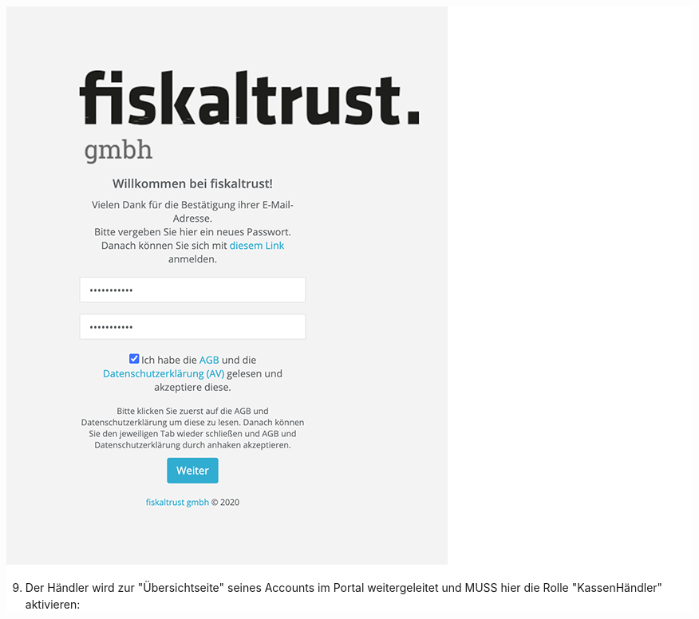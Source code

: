 ![Händler setzt Passwort](images/Haendler-setzt-Passwort.png "Händler setzt Passwort um die Registrierung abzuschließen")



9. Der Händler wird zur "Übersichtseite" seines Accounts im Portal weitergeleitet und MUSS hier die Rolle "KassenHändler" aktivieren:

   
